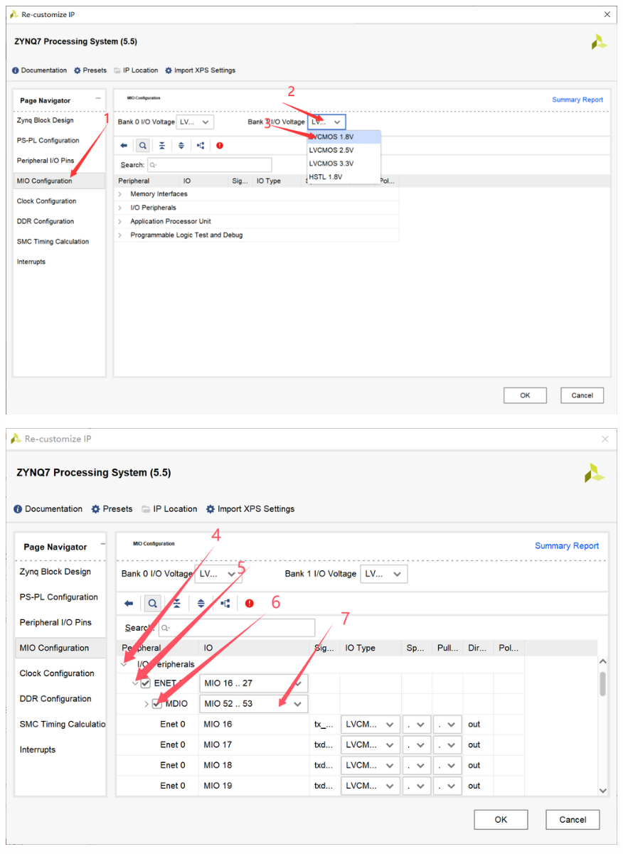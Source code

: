 ![image-20240710190751157](acoral_zynq7020_vivado项目创建.assets/image-20240710190751157.png)

![image-20241227134901381](acoral_zynq7020_vivado项目创建.assets/image-20241227134901381.png)
